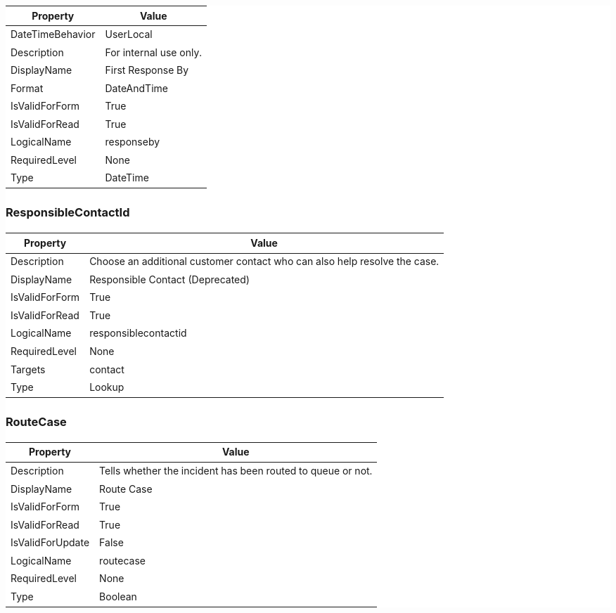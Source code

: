 |Property|Value|
|--------|-----|
|DateTimeBehavior|UserLocal|
|Description|For internal use only.|
|DisplayName|First Response By|
|Format|DateAndTime|
|IsValidForForm|True|
|IsValidForRead|True|
|LogicalName|responseby|
|RequiredLevel|None|
|Type|DateTime|


### <a name="BKMK_ResponsibleContactId"></a> ResponsibleContactId

|Property|Value|
|--------|-----|
|Description|Choose an additional customer contact who can also help resolve the case.|
|DisplayName|Responsible Contact (Deprecated)|
|IsValidForForm|True|
|IsValidForRead|True|
|LogicalName|responsiblecontactid|
|RequiredLevel|None|
|Targets|contact|
|Type|Lookup|


### <a name="BKMK_RouteCase"></a> RouteCase

|Property|Value|
|--------|-----|
|Description|Tells whether the incident has been routed to queue or not.|
|DisplayName|Route Case|
|IsValidForForm|True|
|IsValidForRead|True|
|IsValidForUpdate|False|
|LogicalName|routecase|
|RequiredLevel|None|
|Type|Boolean|
